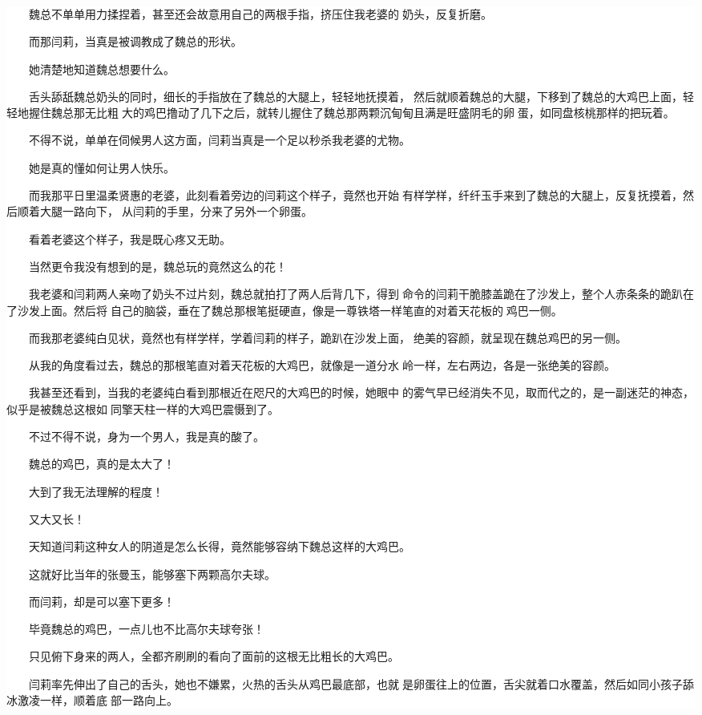 　　魏总不单单用力揉捏着，甚至还会故意用自己的两根手指，挤压住我老婆的
奶头，反复折磨。

　　而那闫莉，当真是被调教成了魏总的形状。

　　她清楚地知道魏总想要什么。

　　舌头舔舐魏总奶头的同时，细长的手指放在了魏总的大腿上，轻轻地抚摸着，
然后就顺着魏总的大腿，下移到了魏总的大鸡巴上面，轻轻地握住魏总那无比粗
大的鸡巴撸动了几下之后，就转儿握住了魏总那两颗沉甸甸且满是旺盛阴毛的卵
蛋，如同盘核桃那样的把玩着。

　　不得不说，单单在伺候男人这方面，闫莉当真是一个足以秒杀我老婆的尤物。

　　她是真的懂如何让男人快乐。

　　而我那平日里温柔贤惠的老婆，此刻看着旁边的闫莉这个样子，竟然也开始
有样学样，纤纤玉手来到了魏总的大腿上，反复抚摸着，然后顺着大腿一路向下，
从闫莉的手里，分来了另外一个卵蛋。

　　看着老婆这个样子，我是既心疼又无助。

　　当然更令我没有想到的是，魏总玩的竟然这么的花！

　　我老婆和闫莉两人亲吻了奶头不过片刻，魏总就拍打了两人后背几下，得到
命令的闫莉干脆膝盖跪在了沙发上，整个人赤条条的跪趴在了沙发上面。然后将
自己的脑袋，垂在了魏总那根笔挺硬直，像是一尊铁塔一样笔直的对着天花板的
鸡巴一侧。

　　而我那老婆纯白见状，竟然也有样学样，学着闫莉的样子，跪趴在沙发上面，
绝美的容颜，就呈现在魏总鸡巴的另一侧。

　　从我的角度看过去，魏总的那根笔直对着天花板的大鸡巴，就像是一道分水
岭一样，左右两边，各是一张绝美的容颜。

　　我甚至还看到，当我的老婆纯白看到那根近在咫尺的大鸡巴的时候，她眼中
的雾气早已经消失不见，取而代之的，是一副迷茫的神态，似乎是被魏总这根如
同擎天柱一样的大鸡巴震慑到了。

　　不过不得不说，身为一个男人，我是真的酸了。

　　魏总的鸡巴，真的是太大了！

　　大到了我无法理解的程度！

　　又大又长！

　　天知道闫莉这种女人的阴道是怎么长得，竟然能够容纳下魏总这样的大鸡巴。

　　这就好比当年的张曼玉，能够塞下两颗高尔夫球。

　　而闫莉，却是可以塞下更多！

　　毕竟魏总的鸡巴，一点儿也不比高尔夫球夸张！

　　只见俯下身来的两人，全都齐刷刷的看向了面前的这根无比粗长的大鸡巴。

　　闫莉率先伸出了自己的舌头，她也不嫌累，火热的舌头从鸡巴最底部，也就
是卵蛋往上的位置，舌尖就着口水覆盖，然后如同小孩子舔冰激凌一样，顺着底
部一路向上。
